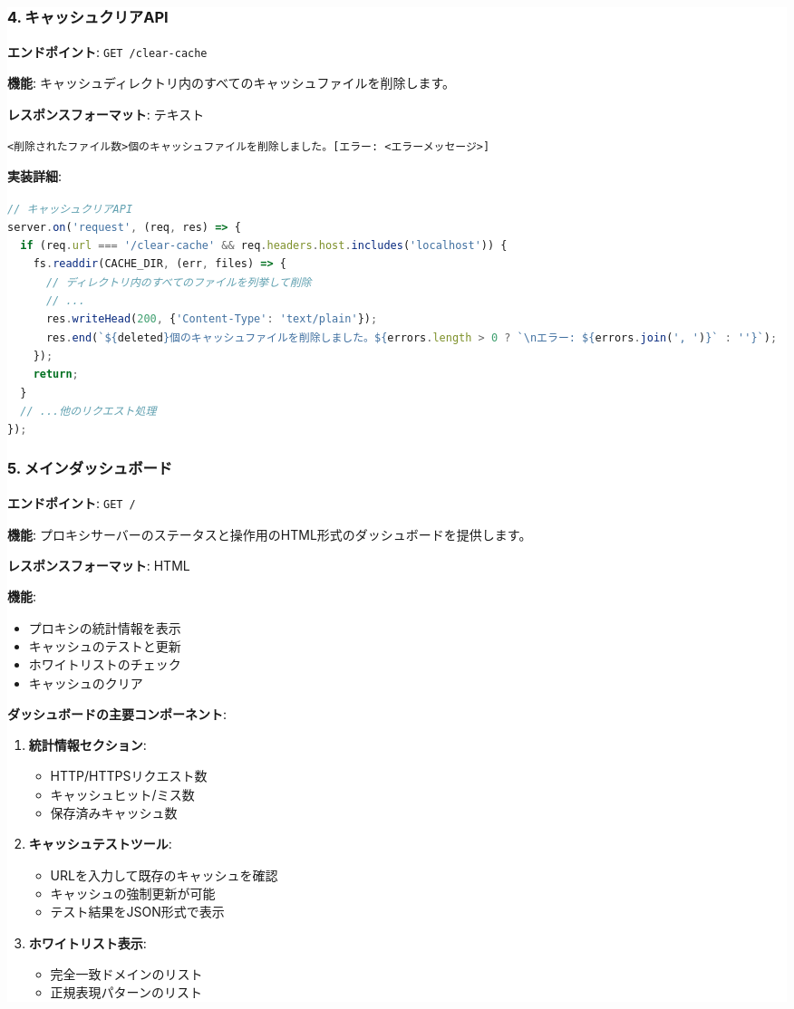 ### 4. キャッシュクリアAPI

**エンドポイント**: `GET /clear-cache`

**機能**: キャッシュディレクトリ内のすべてのキャッシュファイルを削除します。

**レスポンスフォーマット**: テキスト
```
<削除されたファイル数>個のキャッシュファイルを削除しました。[エラー: <エラーメッセージ>]
```

**実装詳細**:
```javascript
// キャッシュクリアAPI
server.on('request', (req, res) => {
  if (req.url === '/clear-cache' && req.headers.host.includes('localhost')) {
    fs.readdir(CACHE_DIR, (err, files) => {
      // ディレクトリ内のすべてのファイルを列挙して削除
      // ...
      res.writeHead(200, {'Content-Type': 'text/plain'});
      res.end(`${deleted}個のキャッシュファイルを削除しました。${errors.length > 0 ? `\nエラー: ${errors.join(', ')}` : ''}`);
    });
    return;
  }
  // ...他のリクエスト処理
});
```

### 5. メインダッシュボード

**エンドポイント**: `GET /`

**機能**: プロキシサーバーのステータスと操作用のHTML形式のダッシュボードを提供します。

**レスポンスフォーマット**: HTML

**機能**:
- プロキシの統計情報を表示
- キャッシュのテストと更新
- ホワイトリストのチェック
- キャッシュのクリア

**ダッシュボードの主要コンポーネント**:

1. **統計情報セクション**:
   - HTTP/HTTPSリクエスト数
   - キャッシュヒット/ミス数
   - 保存済みキャッシュ数

2. **キャッシュテストツール**:
   - URLを入力して既存のキャッシュを確認
   - キャッシュの強制更新が可能
   - テスト結果をJSON形式で表示

3. **ホワイトリスト表示**:
   - 完全一致ドメインのリスト
   - 正規表現パターンのリスト
